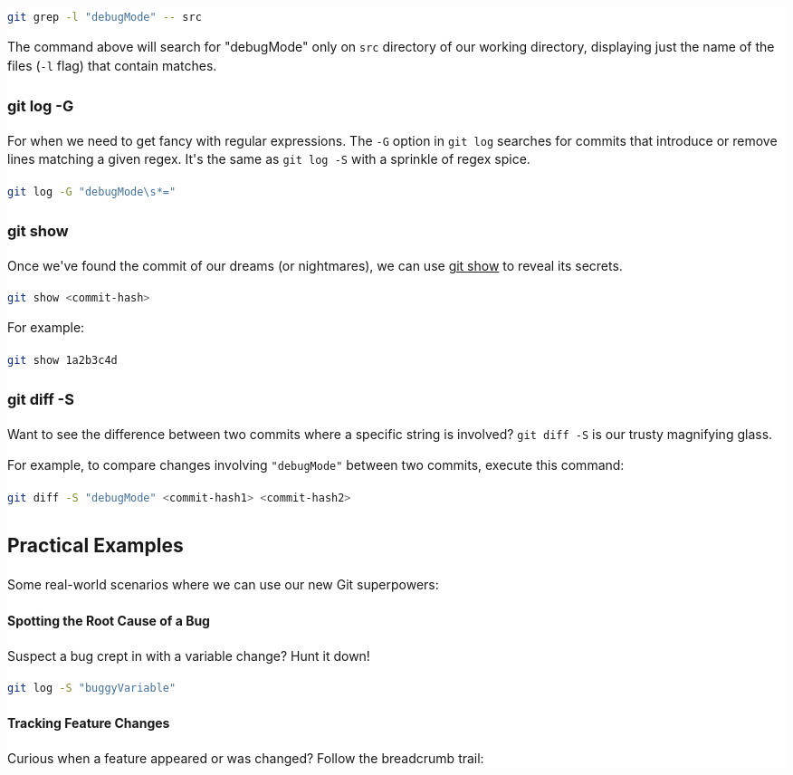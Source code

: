 ```bash
git grep -l "debugMode" -- src
```

The command above will search for "debugMode" only on `src` directory of our working directory, displaying just the name of the files (`-l` flag) that contain matches.

### git log -G

For when we need to get fancy with regular expressions. The `-G` option in `git log` searches for commits that introduce or remove lines matching a given regex. It's the same as `git log -S` with a sprinkle of regex spice.

```bash
git log -G "debugMode\s*="
```

### git show

Once we've found the commit of our dreams (or nightmares), we can use [git show](https://git-scm.com/docs/git-show) to reveal its secrets.

```bash
git show <commit-hash>
```

For example:

```bash
git show 1a2b3c4d
```

### git diff -S

Want to see the difference between two commits where a specific string is involved? `git diff -S` is our trusty magnifying glass.

For example, to compare changes involving `"debugMode"` between two commits, execute this command:

```bash
git diff -S "debugMode" <commit-hash1> <commit-hash2>
```

## Practical Examples

Some real-world scenarios where we can use our new Git superpowers:

#### Spotting the Root Cause of a Bug

Suspect a bug crept in with a variable change? Hunt it down!

```bash
git log -S "buggyVariable"
```

#### Tracking Feature Changes

Curious when a feature appeared or was changed? Follow the breadcrumb trail:
